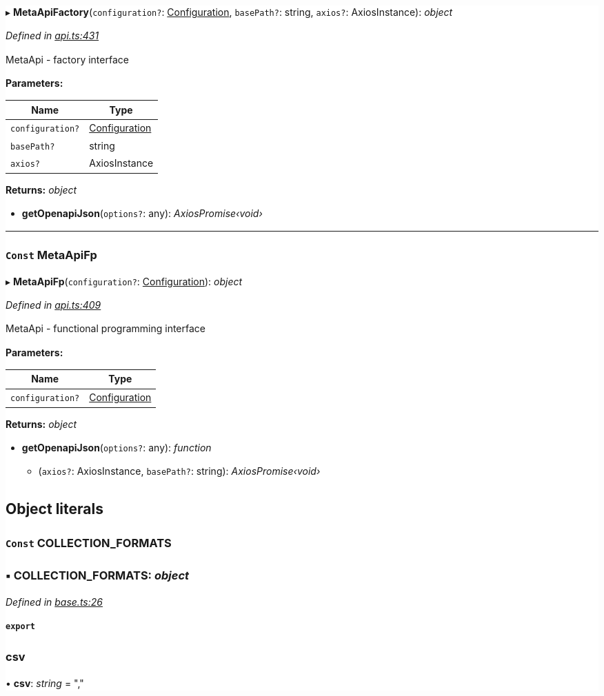 ▸ **MetaApiFactory**(`configuration?`: [Configuration](classes/configuration.md), `basePath?`: string, `axios?`: AxiosInstance): *object*

*Defined in [api.ts:431](https://github.com/Gundersanne/javascript-clients/blob/master/packages/osbuild-installer/api.ts#L431)*

MetaApi - factory interface

**Parameters:**

Name | Type |
------ | ------ |
`configuration?` | [Configuration](classes/configuration.md) |
`basePath?` | string |
`axios?` | AxiosInstance |

**Returns:** *object*

* **getOpenapiJson**(`options?`: any): *AxiosPromise‹void›*

___

### `Const` MetaApiFp

▸ **MetaApiFp**(`configuration?`: [Configuration](classes/configuration.md)): *object*

*Defined in [api.ts:409](https://github.com/Gundersanne/javascript-clients/blob/master/packages/osbuild-installer/api.ts#L409)*

MetaApi - functional programming interface

**Parameters:**

Name | Type |
------ | ------ |
`configuration?` | [Configuration](classes/configuration.md) |

**Returns:** *object*

* **getOpenapiJson**(`options?`: any): *function*

  * (`axios?`: AxiosInstance, `basePath?`: string): *AxiosPromise‹void›*

## Object literals

### `Const` COLLECTION_FORMATS

### ▪ **COLLECTION_FORMATS**: *object*

*Defined in [base.ts:26](https://github.com/Gundersanne/javascript-clients/blob/master/packages/osbuild-installer/base.ts#L26)*

**`export`** 

###  csv

• **csv**: *string* = ","
